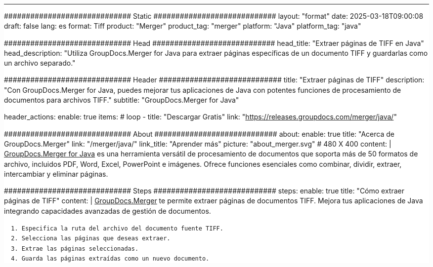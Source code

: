 
---
############################# Static ############################
layout: "format"
date:  2025-03-18T09:00:08
draft: false
lang: es
format: Tiff
product: "Merger"
product_tag: "merger"
platform: "Java"
platform_tag: "java"

############################# Head ############################
head_title: "Extraer páginas de TIFF en Java"
head_description: "Utiliza GroupDocs.Merger for Java para extraer páginas específicas de un documento TIFF y guardarlas como un archivo separado."

############################# Header ############################
title: "Extraer páginas de TIFF" 
description: "Con GroupDocs.Merger for Java, puedes mejorar tus aplicaciones de Java con potentes funciones de procesamiento de documentos para archivos TIFF."
subtitle: "GroupDocs.Merger for Java" 

header_actions:
  enable: true
  items:
    #  loop
    - title: "Descargar Gratis"
      link: "https://releases.groupdocs.com/merger/java/"
      
############################# About ############################
about:
    enable: true
    title: "Acerca de GroupDocs.Merger"
    link: "/merger/java/"
    link_title: "Aprender más"
    picture: "about_merger.svg" # 480 X 400
    content: |
       [GroupDocs.Merger for Java](/merger/java/) es una herramienta versátil de procesamiento de documentos que soporta más de 50 formatos de archivo, incluidos PDF, Word, Excel, PowerPoint e imágenes. Ofrece funciones esenciales como combinar, dividir, extraer, intercambiar y eliminar páginas.

############################# Steps ############################
steps:
    enable: true
    title: "Cómo extraer páginas de TIFF"
    content: |
      [GroupDocs.Merger](/merger/java/) te permite extraer páginas de documentos TIFF. Mejora tus aplicaciones de Java integrando capacidades avanzadas de gestión de documentos.
      
      1. Especifica la ruta del archivo del documento fuente TIFF.
      2. Selecciona las páginas que deseas extraer.
      3. Extrae las páginas seleccionadas.
      4. Guarda las páginas extraídas como un nuevo documento.
   